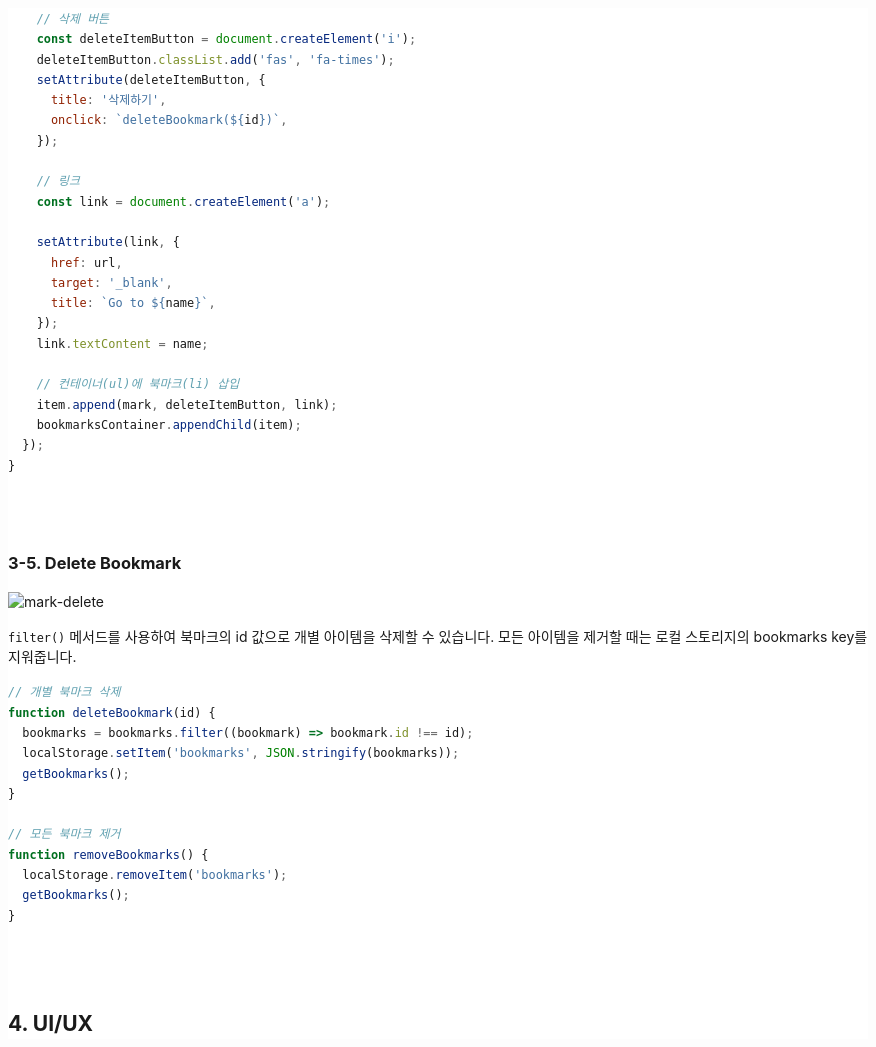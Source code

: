 ```js
    // 삭제 버튼
    const deleteItemButton = document.createElement('i');
    deleteItemButton.classList.add('fas', 'fa-times');
    setAttribute(deleteItemButton, {
      title: '삭제하기',
      onclick: `deleteBookmark(${id})`,
    });

    // 링크
    const link = document.createElement('a');

    setAttribute(link, {
      href: url,
      target: '_blank',
      title: `Go to ${name}`,
    });
    link.textContent = name;

    // 컨테이너(ul)에 북마크(li) 삽입
    item.append(mark, deleteItemButton, link);
    bookmarksContainer.appendChild(item);
  });
}
```

<br/>
<br/>

### 3-5. Delete Bookmark

![mark-delete](https://user-images.githubusercontent.com/90844424/213959007-3cab9114-22e4-4dcd-bdff-d42f3d18fe06.gif)

`filter()` 메서드를 사용하여 북마크의 id 값으로 개별 아이템을 삭제할 수 있습니다. 모든 아이템을 제거할 때는 로컬 스토리지의 bookmarks key를 지워줍니다.

```js
// 개별 북마크 삭제
function deleteBookmark(id) {
  bookmarks = bookmarks.filter((bookmark) => bookmark.id !== id);
  localStorage.setItem('bookmarks', JSON.stringify(bookmarks));
  getBookmarks();
}

// 모든 북마크 제거
function removeBookmarks() {
  localStorage.removeItem('bookmarks');
  getBookmarks();
}
```

<br/>
<br/>

## 4. UI/UX
